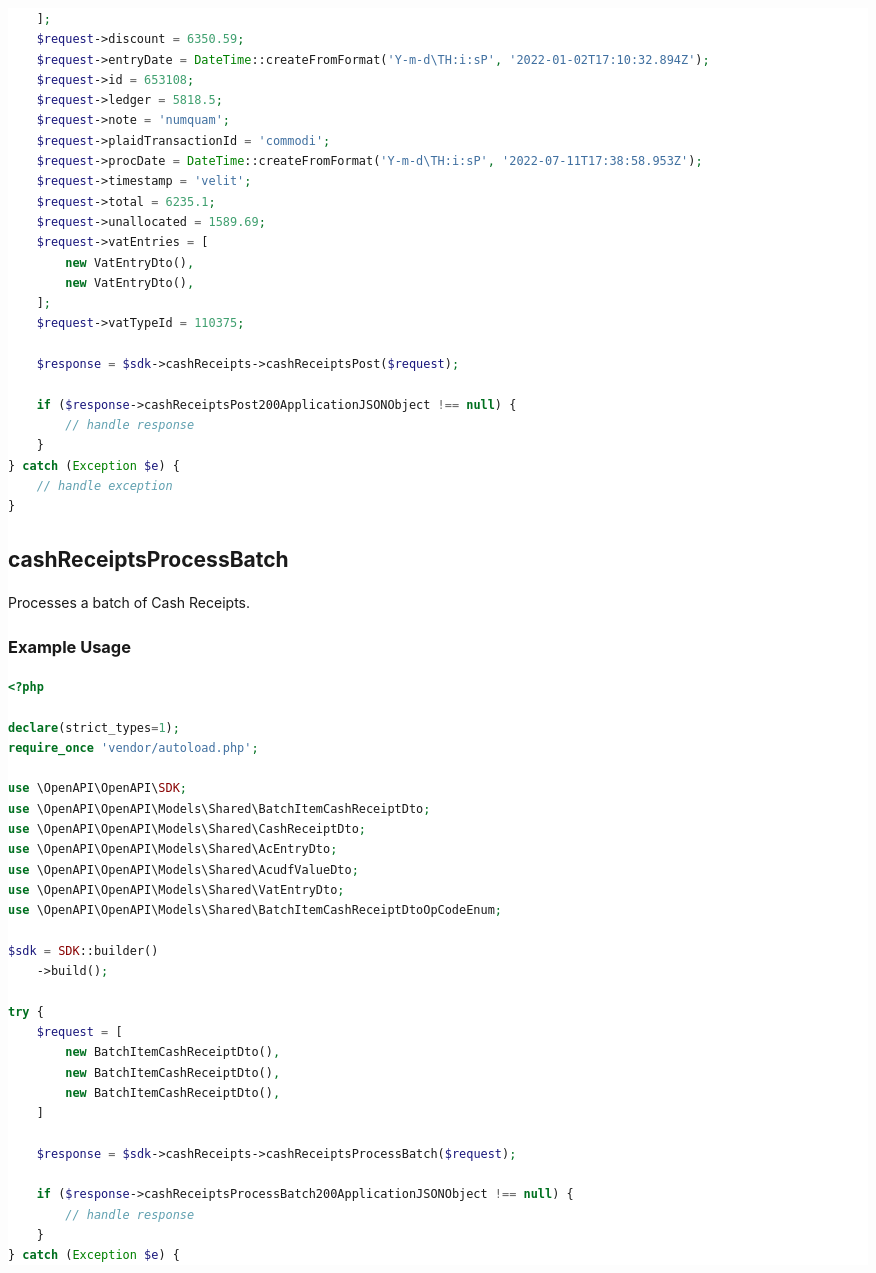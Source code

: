 ```php
    ];
    $request->discount = 6350.59;
    $request->entryDate = DateTime::createFromFormat('Y-m-d\TH:i:sP', '2022-01-02T17:10:32.894Z');
    $request->id = 653108;
    $request->ledger = 5818.5;
    $request->note = 'numquam';
    $request->plaidTransactionId = 'commodi';
    $request->procDate = DateTime::createFromFormat('Y-m-d\TH:i:sP', '2022-07-11T17:38:58.953Z');
    $request->timestamp = 'velit';
    $request->total = 6235.1;
    $request->unallocated = 1589.69;
    $request->vatEntries = [
        new VatEntryDto(),
        new VatEntryDto(),
    ];
    $request->vatTypeId = 110375;

    $response = $sdk->cashReceipts->cashReceiptsPost($request);

    if ($response->cashReceiptsPost200ApplicationJSONObject !== null) {
        // handle response
    }
} catch (Exception $e) {
    // handle exception
}
```

## cashReceiptsProcessBatch

Processes a batch of Cash Receipts.

### Example Usage

```php
<?php

declare(strict_types=1);
require_once 'vendor/autoload.php';

use \OpenAPI\OpenAPI\SDK;
use \OpenAPI\OpenAPI\Models\Shared\BatchItemCashReceiptDto;
use \OpenAPI\OpenAPI\Models\Shared\CashReceiptDto;
use \OpenAPI\OpenAPI\Models\Shared\AcEntryDto;
use \OpenAPI\OpenAPI\Models\Shared\AcudfValueDto;
use \OpenAPI\OpenAPI\Models\Shared\VatEntryDto;
use \OpenAPI\OpenAPI\Models\Shared\BatchItemCashReceiptDtoOpCodeEnum;

$sdk = SDK::builder()
    ->build();

try {
    $request = [
        new BatchItemCashReceiptDto(),
        new BatchItemCashReceiptDto(),
        new BatchItemCashReceiptDto(),
    ]

    $response = $sdk->cashReceipts->cashReceiptsProcessBatch($request);

    if ($response->cashReceiptsProcessBatch200ApplicationJSONObject !== null) {
        // handle response
    }
} catch (Exception $e) {
```
